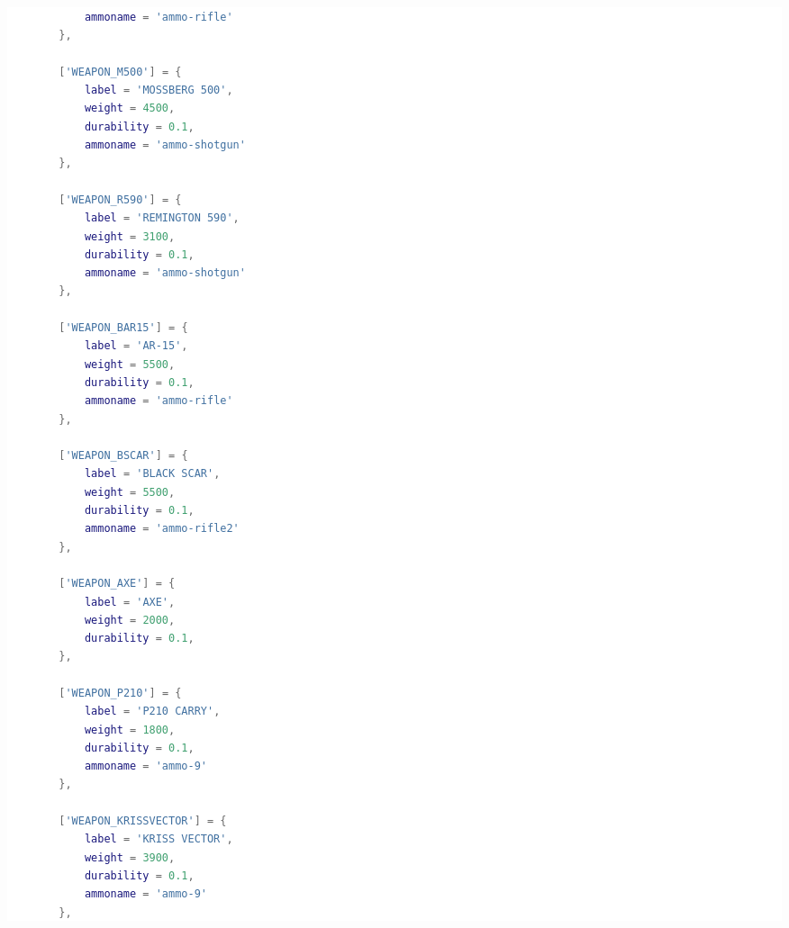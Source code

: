 ```lua
            ammoname = 'ammo-rifle'
        },

		['WEAPON_M500'] = {
            label = 'MOSSBERG 500',
            weight = 4500,
            durability = 0.1,
            ammoname = 'ammo-shotgun'
        },

		['WEAPON_R590'] = {
            label = 'REMINGTON 590',
            weight = 3100,
            durability = 0.1,
            ammoname = 'ammo-shotgun'
        },

		['WEAPON_BAR15'] = {
            label = 'AR-15',
            weight = 5500,
            durability = 0.1,
            ammoname = 'ammo-rifle'
        },

		['WEAPON_BSCAR'] = {
            label = 'BLACK SCAR',
            weight = 5500,
            durability = 0.1,
            ammoname = 'ammo-rifle2'
        },

		['WEAPON_AXE'] = {
			label = 'AXE',
			weight = 2000,
			durability = 0.1,
		},

		['WEAPON_P210'] = {
            label = 'P210 CARRY',
            weight = 1800,
            durability = 0.1,
            ammoname = 'ammo-9'
        },

		['WEAPON_KRISSVECTOR'] = {
            label = 'KRISS VECTOR',
            weight = 3900,
            durability = 0.1,
            ammoname = 'ammo-9'
        },
```
